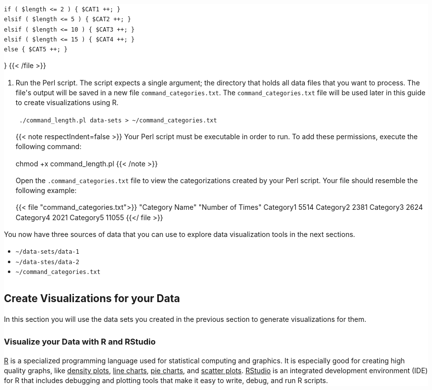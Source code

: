     if ( $length <= 2 ) { $CAT1 ++; }
    elsif ( $length <= 5 ) { $CAT2 ++; }
    elsif ( $length <= 10 ) { $CAT3 ++; }
    elsif ( $length <= 15 ) { $CAT4 ++; }
    else { $CAT5 ++; }
}
    {{< /file >}}

1. Run the Perl script. The script expects a single argument; the directory that holds all data files that you want to process. The file's output will be saved in a new file `command_categories.txt`. The `command_categories.txt` file will be used later in this guide to create visualizations using R.

        ./command_length.pl data-sets > ~/command_categories.txt

    {{< note respectIndent=false >}}
Your Perl script must be executable in order to run. To add these permissions, execute the following command:

    chmod +x command_length.pl
    {{< /note >}}

    Open the `.command_categories.txt` file to view the categorizations created by your Perl script. Your file should resemble the following example:

    {{< file "command_categories.txt">}}
"Category Name" "Number of Times"
Category1 5514
Category2 2381
Category3 2624
Category4 2021
Category5 11055
    {{</ file >}}

You now have three sources of data that you can use to explore data visualization tools in the next sections.

- `~/data-sets/data-1`
- `~/data-stes/data-2`
- `~/command_categories.txt`

## Create Visualizations for your Data

In this section you will use the data sets you created in the previous section to generate visualizations for them.

### Visualize your Data with R and RStudio

[R](https://www.r-project.org/about.html) is a specialized programming language used for statistical computing and graphics. It is especially good for  creating high quality graphs, like [density plots](https://en.wikipedia.org/wiki/Density_estimation), [line charts](https://en.wikipedia.org/wiki/Line_chart), [pie charts](https://en.wikipedia.org/wiki/Pie_chart), and [scatter plots](https://en.wikipedia.org/wiki/Scatter_plot). [RStudio](https://rstudio.com/) is an integrated development environment (IDE) for R that includes debugging and plotting tools that make it easy to write, debug, and run R scripts.
